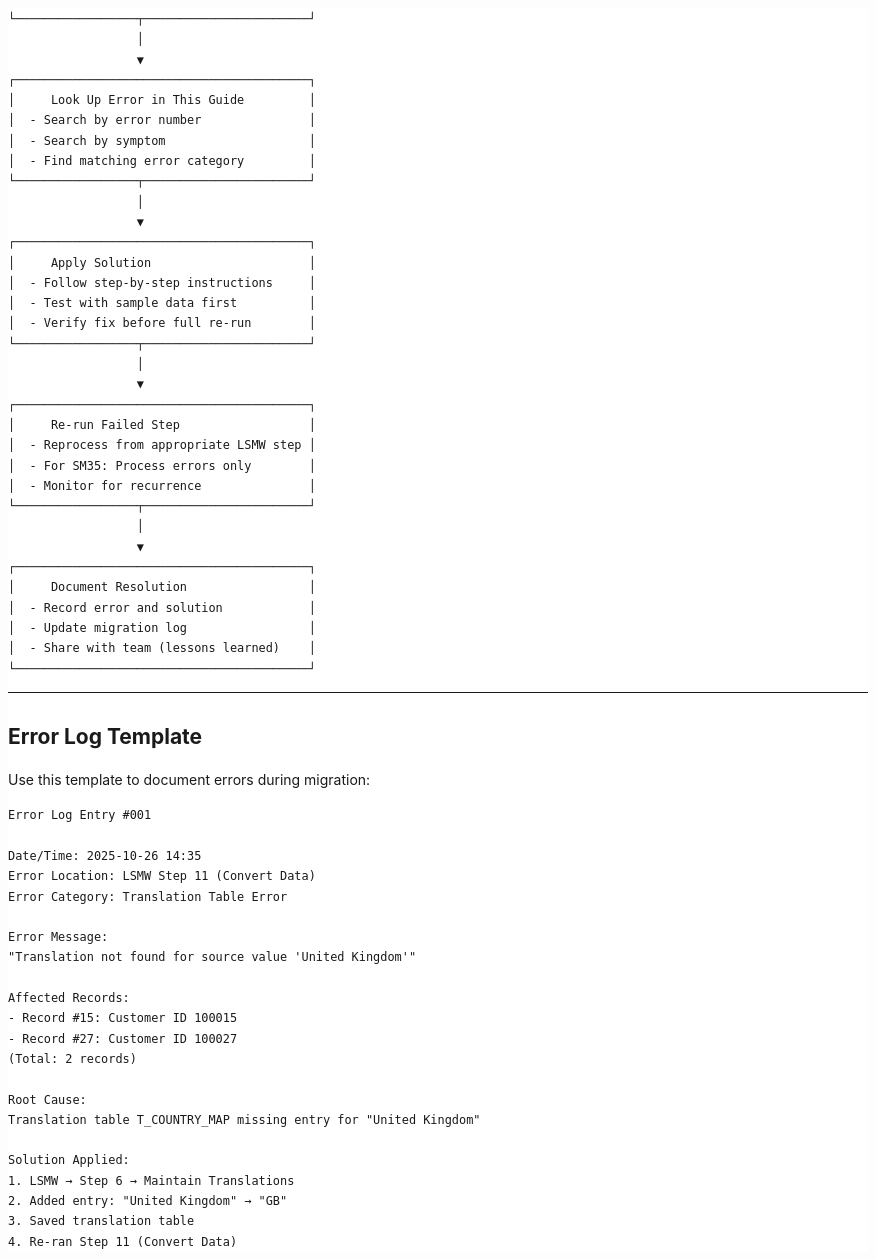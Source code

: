 ```
└─────────────────┬───────────────────────┘
                  │
                  ▼
┌─────────────────────────────────────────┐
│     Look Up Error in This Guide         │
│  - Search by error number               │
│  - Search by symptom                    │
│  - Find matching error category         │
└─────────────────┬───────────────────────┘
                  │
                  ▼
┌─────────────────────────────────────────┐
│     Apply Solution                      │
│  - Follow step-by-step instructions     │
│  - Test with sample data first          │
│  - Verify fix before full re-run        │
└─────────────────┬───────────────────────┘
                  │
                  ▼
┌─────────────────────────────────────────┐
│     Re-run Failed Step                  │
│  - Reprocess from appropriate LSMW step │
│  - For SM35: Process errors only        │
│  - Monitor for recurrence               │
└─────────────────┬───────────────────────┘
                  │
                  ▼
┌─────────────────────────────────────────┐
│     Document Resolution                 │
│  - Record error and solution            │
│  - Update migration log                 │
│  - Share with team (lessons learned)    │
└─────────────────────────────────────────┘
```

---

## Error Log Template

Use this template to document errors during migration:

```
Error Log Entry #001

Date/Time: 2025-10-26 14:35
Error Location: LSMW Step 11 (Convert Data)
Error Category: Translation Table Error

Error Message:
"Translation not found for source value 'United Kingdom'"

Affected Records:
- Record #15: Customer ID 100015
- Record #27: Customer ID 100027
(Total: 2 records)

Root Cause:
Translation table T_COUNTRY_MAP missing entry for "United Kingdom"

Solution Applied:
1. LSMW → Step 6 → Maintain Translations
2. Added entry: "United Kingdom" → "GB"
3. Saved translation table
4. Re-ran Step 11 (Convert Data)
```